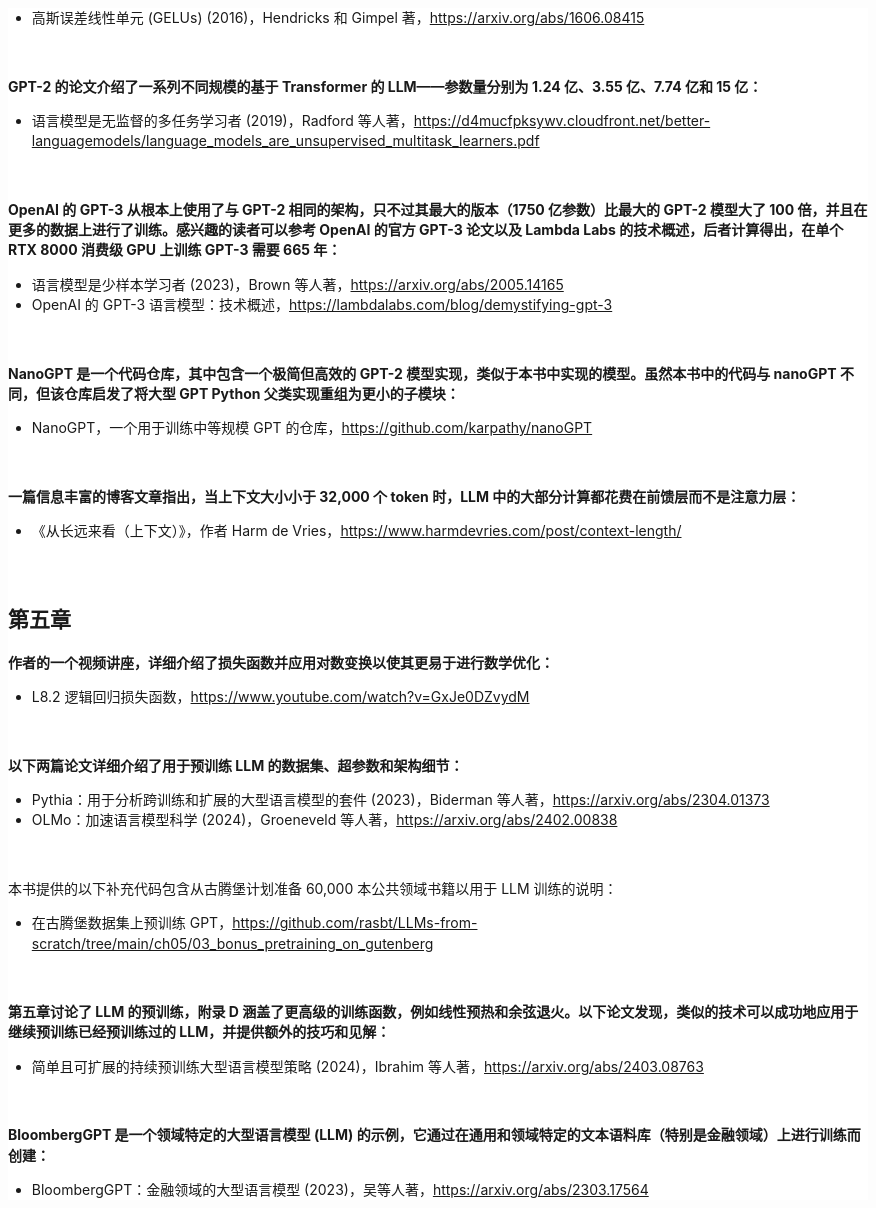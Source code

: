 + 高斯误差线性单元 (GELUs) (2016)，Hendricks 和 Gimpel 著，https://arxiv.org/abs/1606.08415

<br />

**GPT-2 的论文介绍了一系列不同规模的基于 Transformer 的 LLM——参数量分别为 1.24 亿、3.55 亿、7.74 亿和 15 亿：**

+ 语言模型是无监督的多任务学习者 (2019)，Radford 等人著，https://d4mucfpksywv.cloudfront.net/better-languagemodels/language_models_are_unsupervised_multitask_learners.pdf

<br />

**OpenAI 的 GPT-3 从根本上使用了与 GPT-2 相同的架构，只不过其最大的版本（1750 亿参数）比最大的 GPT-2 模型大了 100 倍，并且在更多的数据上进行了训练。感兴趣的读者可以参考 OpenAI 的官方 GPT-3 论文以及 Lambda Labs 的技术概述，后者计算得出，在单个 RTX 8000 消费级 GPU 上训练 GPT-3 需要 665 年：**

+ 语言模型是少样本学习者 (2023)，Brown 等人著，https://arxiv.org/abs/2005.14165
+ OpenAI 的 GPT-3 语言模型：技术概述，https://lambdalabs.com/blog/demystifying-gpt-3

<br />

**NanoGPT 是一个代码仓库，其中包含一个极简但高效的 GPT-2 模型实现，类似于本书中实现的模型。虽然本书中的代码与 nanoGPT 不同，但该仓库启发了将大型 GPT Python 父类实现重组为更小的子模块：**

+	NanoGPT，一个用于训练中等规模 GPT 的仓库，https://github.com/karpathy/nanoGPT

<br />

**一篇信息丰富的博客文章指出，当上下文大小小于 32,000 个 token 时，LLM 中的大部分计算都花费在前馈层而不是注意力层：**

+ 《从长远来看（上下文）》，作者 Harm de Vries，https://www.harmdevries.com/post/context-length/

<br />

## 第五章

**作者的一个视频讲座，详细介绍了损失函数并应用对数变换以使其更易于进行数学优化：**

+ L8.2 逻辑回归损失函数，https://www.youtube.com/watch?v=GxJe0DZvydM

<br />

**以下两篇论文详细介绍了用于预训练 LLM 的数据集、超参数和架构细节：**

+ Pythia：用于分析跨训练和扩展的大型语言模型的套件 (2023)，Biderman 等人著，https://arxiv.org/abs/2304.01373
+ OLMo：加速语言模型科学 (2024)，Groeneveld 等人著，https://arxiv.org/abs/2402.00838

<br />

本书提供的以下补充代码包含从古腾堡计划准备 60,000 本公共领域书籍以用于 LLM 训练的说明：

+ 在古腾堡数据集上预训练 GPT，https://github.com/rasbt/LLMs-from-scratch/tree/main/ch05/03_bonus_pretraining_on_gutenberg

<br />

**第五章讨论了 LLM 的预训练，附录 D 涵盖了更高级的训练函数，例如线性预热和余弦退火。以下论文发现，类似的技术可以成功地应用于继续预训练已经预训练过的 LLM，并提供额外的技巧和见解：**

+ 简单且可扩展的持续预训练大型语言模型策略 (2024)，Ibrahim 等人著，https://arxiv.org/abs/2403.08763

<br />

**BloombergGPT 是一个领域特定的大型语言模型 (LLM) 的示例，它通过在通用和领域特定的文本语料库（特别是金融领域）上进行训练而创建：**

+ BloombergGPT：金融领域的大型语言模型 (2023)，吴等人著，https://arxiv.org/abs/2303.17564
